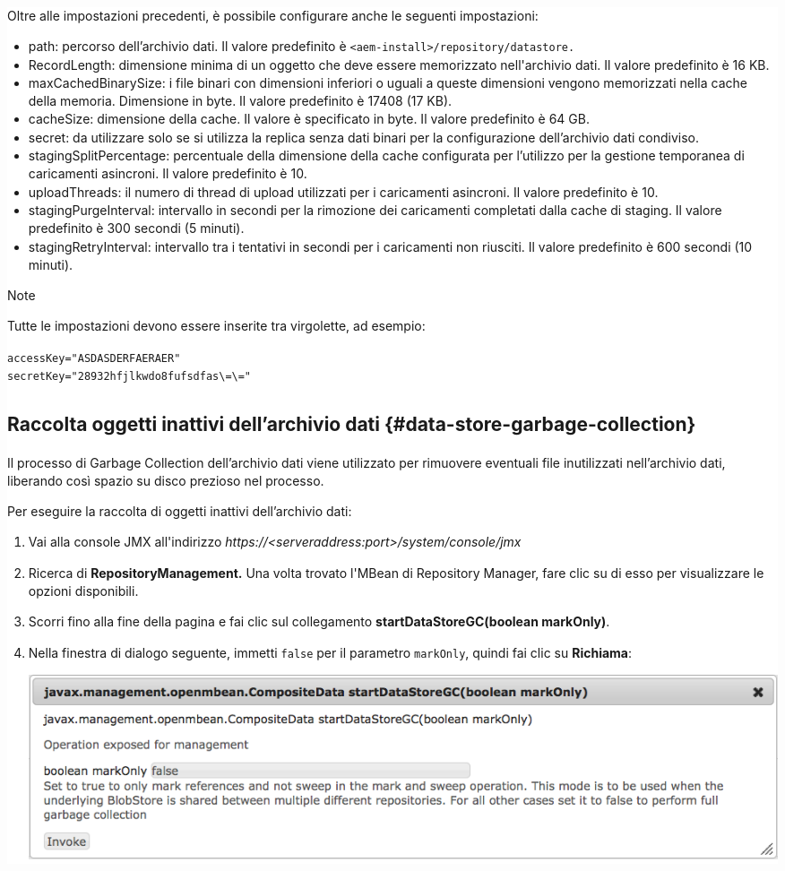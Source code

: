 Oltre alle impostazioni precedenti, è possibile configurare anche le seguenti impostazioni:

* path: percorso dell’archivio dati. Il valore predefinito è `<aem-install>/repository/datastore.`
* RecordLength: dimensione minima di un oggetto che deve essere memorizzato nell&#39;archivio dati. Il valore predefinito è 16 KB.
* maxCachedBinarySize: i file binari con dimensioni inferiori o uguali a queste dimensioni vengono memorizzati nella cache della memoria. Dimensione in byte. Il valore predefinito è 17408 (17 KB).
* cacheSize: dimensione della cache. Il valore è specificato in byte. Il valore predefinito è 64 GB.
* secret: da utilizzare solo se si utilizza la replica senza dati binari per la configurazione dell’archivio dati condiviso.
* stagingSplitPercentage: percentuale della dimensione della cache configurata per l’utilizzo per la gestione temporanea di caricamenti asincroni. Il valore predefinito è 10.
* uploadThreads: il numero di thread di upload utilizzati per i caricamenti asincroni. Il valore predefinito è 10.
* stagingPurgeInterval: intervallo in secondi per la rimozione dei caricamenti completati dalla cache di staging. Il valore predefinito è 300 secondi (5 minuti).
* stagingRetryInterval: intervallo tra i tentativi in secondi per i caricamenti non riusciti. Il valore predefinito è 600 secondi (10 minuti).

>[!NOTE]
>
>Tutte le impostazioni devono essere inserite tra virgolette, ad esempio:

```shell
accessKey="ASDASDERFAERAER"
secretKey="28932hfjlkwdo8fufsdfas\=\="
```

## Raccolta oggetti inattivi dell’archivio dati {#data-store-garbage-collection}

Il processo di Garbage Collection dell’archivio dati viene utilizzato per rimuovere eventuali file inutilizzati nell’archivio dati, liberando così spazio su disco prezioso nel processo.

Per eseguire la raccolta di oggetti inattivi dell’archivio dati:

1. Vai alla console JMX all&#39;indirizzo *https://&lt;serveraddress:port>/system/console/jmx*
1. Ricerca di **RepositoryManagement.** Una volta trovato l&#39;MBean di Repository Manager, fare clic su di esso per visualizzare le opzioni disponibili.
1. Scorri fino alla fine della pagina e fai clic sul collegamento **startDataStoreGC(boolean markOnly)**.
1. Nella finestra di dialogo seguente, immetti `false` per il parametro `markOnly`, quindi fai clic su **Richiama**:

   ![chlimage_1-9](assets/chlimage_1-9.png)
